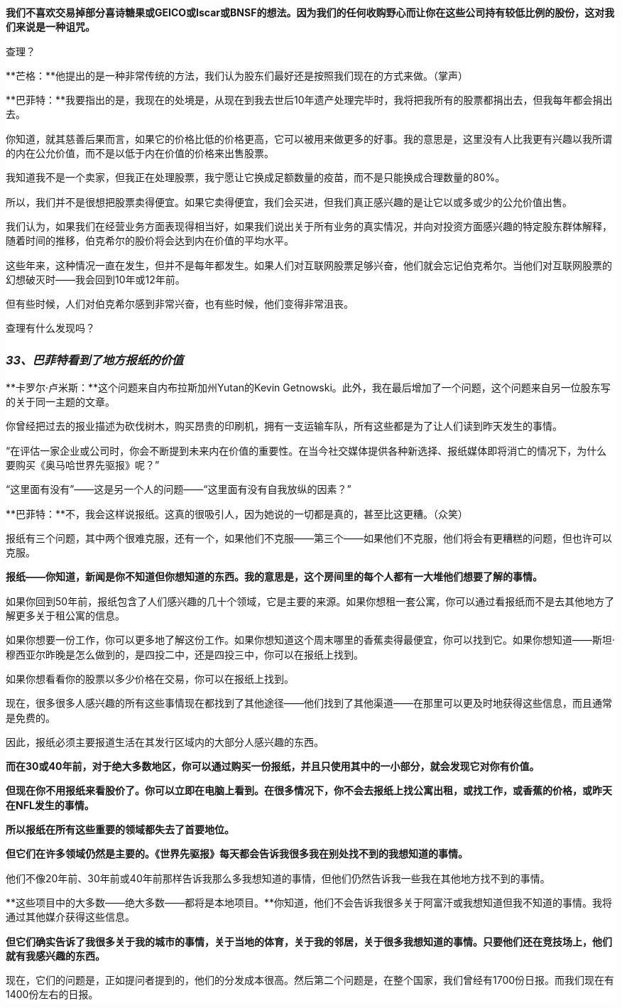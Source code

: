 **我们不喜欢交易掉部分喜诗糖果或GEICO或Iscar或BNSF的想法。因为我们的任何收购野心而让你在这些公司持有较低比例的股份，这对我们来说是一种诅咒。**

查理？

**芒格：**他提出的是一种非常传统的方法，我们认为股东们最好还是按照我们现在的方式来做。（掌声）

**巴菲特：**我要指出的是，我现在的处境是，从现在到我去世后10年遗产处理完毕时，我将把我所有的股票都捐出去，但我每年都会捐出去。

你知道，就其慈善后果而言，如果它的价格比低的价格更高，它可以被用来做更多的好事。我的意思是，这里没有人比我更有兴趣以我所谓的内在公允价值，而不是以低于内在价值的价格来出售股票。

我知道我不是一个卖家，但我正在处理股票，我宁愿让它换成足额数量的疫苗，而不是只能换成合理数量的80%。

所以，我们并不是很想把股票卖得便宜。如果它卖得便宜，我们会买进，但我们真正感兴趣的是让它以或多或少的公允价值出售。

我们认为，如果我们在经营业务方面表现得相当好，如果我们说出关于所有业务的真实情况，并向对投资方面感兴趣的特定股东群体解释，随着时间的推移，伯克希尔的股价将会达到内在价值的平均水平。

这些年来，这种情况一直在发生，但并不是每年都发生。如果人们对互联网股票足够兴奋，他们就会忘记伯克希尔。当他们对互联网股票的幻想破灭时——我会回到10年或12年前。

但有些时候，人们对伯克希尔感到非常兴奋，也有些时候，他们变得非常沮丧。

查理有什么发现吗？



### *33、巴菲特看到了地方报纸的价值*

**卡罗尔·卢米斯：**这个问题来自内布拉斯加州Yutan的Kevin Getnowski。此外，我在最后增加了一个问题，这个问题来自另一位股东写的关于同一主题的文章。

你曾经把过去的报业描述为砍伐树木，购买昂贵的印刷机，拥有一支运输车队，所有这些都是为了让人们读到昨天发生的事情。

“在评估一家企业或公司时，你会不断提到未来内在价值的重要性。在当今社交媒体提供各种新选择、报纸媒体即将消亡的情况下，为什么要购买《奥马哈世界先驱报》呢？”

“这里面有没有”——这是另一个人的问题——“这里面有没有自我放纵的因素？”

**巴菲特：**不，我会这样说报纸。这真的很吸引人，因为她说的一切都是真的，甚至比这更糟。（众笑）

报纸有三个问题，其中两个很难克服，还有一个，如果他们不克服——第三个——如果他们不克服，他们将会有更糟糕的问题，但也许可以克服。

**报纸——你知道，新闻是你不知道但你想知道的东西。我的意思是，这个房间里的每个人都有一大堆他们想要了解的事情。**

如果你回到50年前，报纸包含了人们感兴趣的几十个领域，它是主要的来源。如果你想租一套公寓，你可以通过看报纸而不是去其他地方了解更多关于租公寓的信息。

如果你想要一份工作，你可以更多地了解这份工作。如果你想知道这个周末哪里的香蕉卖得最便宜，你可以找到它。如果你想知道——斯坦·穆西亚尔昨晚是怎么做到的，是四投二中，还是四投三中，你可以在报纸上找到。

如果你想看看你的股票以多少价格在交易，你可以在报纸上找到。

现在，很多很多人感兴趣的所有这些事情现在都找到了其他途径——他们找到了其他渠道——在那里可以更及时地获得这些信息，而且通常是免费的。

因此，报纸必须主要报道生活在其发行区域内的大部分人感兴趣的东西。

**而在30或40年前，对于绝大多数地区，你可以通过购买一份报纸，并且只使用其中的一小部分，就会发现它对你有价值。**

**但现在你不用报纸来看股价了。你可以立即在电脑上看到。在很多情况下，你不会去报纸上找公寓出租，或找工作，或香蕉的价格，或昨天在NFL发生的事情。**

**所以报纸在所有这些重要的领域都失去了首要地位。**

**但它们在许多领域仍然是主要的。《世界先驱报》每天都会告诉我很多我在别处找不到的我想知道的事情。**

他们不像20年前、30年前或40年前那样告诉我那么多我想知道的事情，但他们仍然告诉我一些我在其他地方找不到的事情。

**这些项目中的大多数——绝大多数——都将是本地项目。**你知道，他们不会告诉我很多关于阿富汗或我想知道但我不知道的事情。我将通过其他媒介获得这些信息。

**但它们确实告诉了我很多关于我的城市的事情，关于当地的体育，关于我的邻居，关于很多我想知道的事情。只要他们还在竞技场上，他们就有我感兴趣的东西。**

现在，它们的问题是，正如提问者提到的，他们的分发成本很高。然后第二个问题是，在整个国家，我们曾经有1700份日报。而我们现在有1400份左右的日报。
